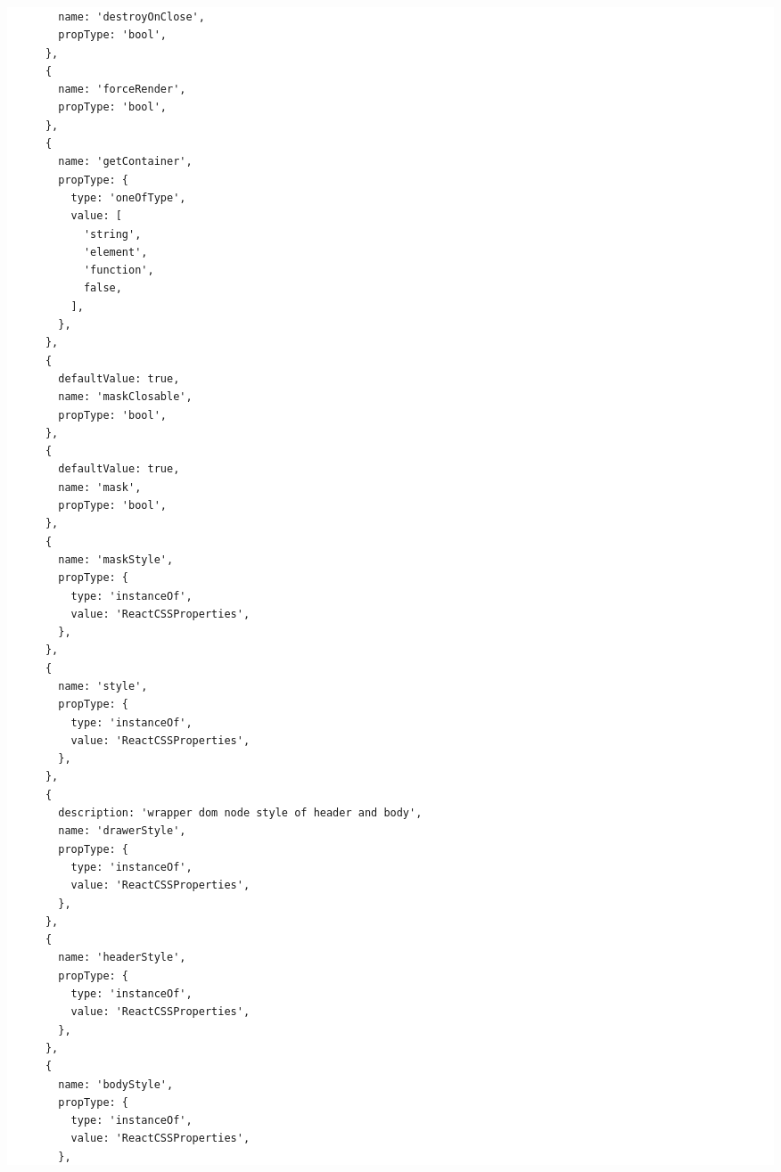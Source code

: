             name: 'destroyOnClose',
            propType: 'bool',
          },
          {
            name: 'forceRender',
            propType: 'bool',
          },
          {
            name: 'getContainer',
            propType: {
              type: 'oneOfType',
              value: [
                'string',
                'element',
                'function',
                false,
              ],
            },
          },
          {
            defaultValue: true,
            name: 'maskClosable',
            propType: 'bool',
          },
          {
            defaultValue: true,
            name: 'mask',
            propType: 'bool',
          },
          {
            name: 'maskStyle',
            propType: {
              type: 'instanceOf',
              value: 'ReactCSSProperties',
            },
          },
          {
            name: 'style',
            propType: {
              type: 'instanceOf',
              value: 'ReactCSSProperties',
            },
          },
          {
            description: 'wrapper dom node style of header and body',
            name: 'drawerStyle',
            propType: {
              type: 'instanceOf',
              value: 'ReactCSSProperties',
            },
          },
          {
            name: 'headerStyle',
            propType: {
              type: 'instanceOf',
              value: 'ReactCSSProperties',
            },
          },
          {
            name: 'bodyStyle',
            propType: {
              type: 'instanceOf',
              value: 'ReactCSSProperties',
            },